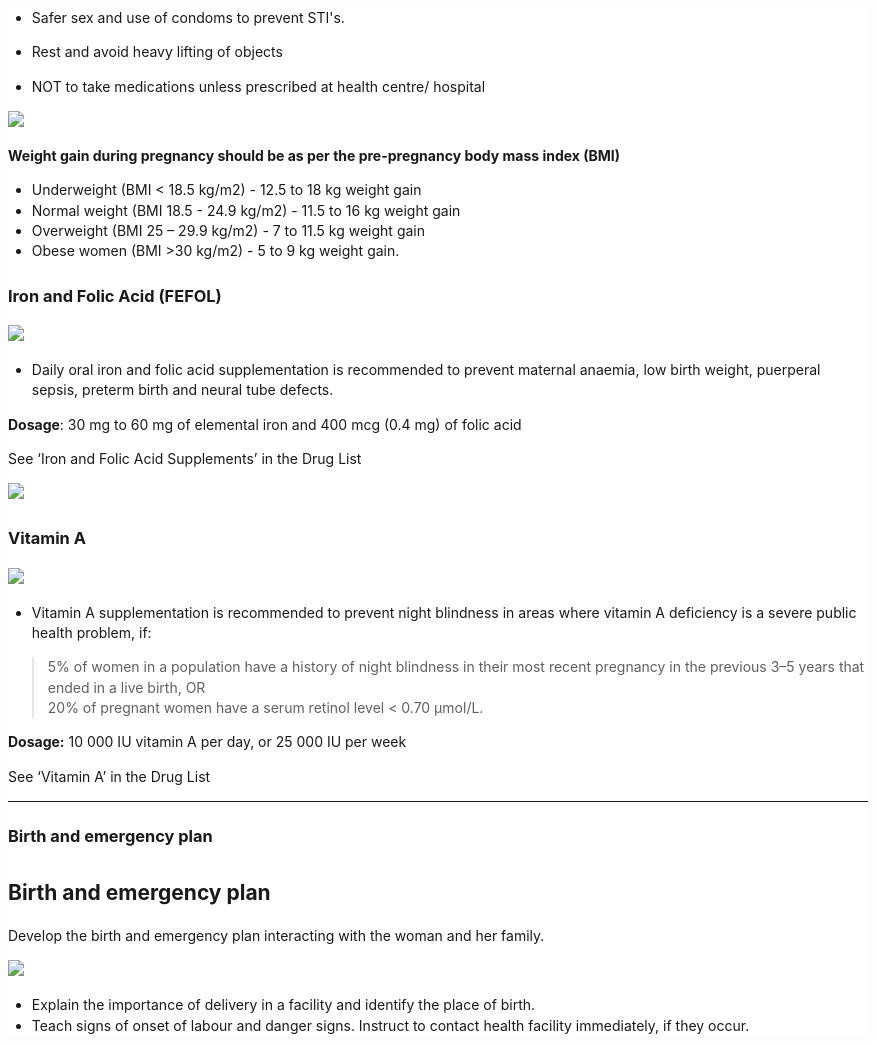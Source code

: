 * Safer sex and use of condoms to prevent STI's.

* Rest and avoid heavy lifting of objects
* NOT to take medications unless prescribed at health centre/ hospital

![](/richtext/avoid_heavy_lifting)

**Weight gain during pregnancy should be as per the pre-pregnancy body mass index (BMI)**

* Underweight (BMI < 18.5 kg/m2) - 12.5 to 18 kg weight gain
* Normal weight (BMI 18.5 - 24.9 kg/m2) - 11.5 to 16 kg weight gain
* Overweight (BMI 25 – 29.9 kg/m2) - 7 to 11.5 kg weight gain
* Obese women (BMI >30 kg/m2) - 5 to 9 kg weight gain.

### Iron and Folic Acid (FEFOL)

![](/richtext/iron_and_folic_acid)

* Daily oral iron and folic acid supplementation is recommended to prevent maternal anaemia, low birth weight, puerperal sepsis, preterm birth and neural tube defects.

**Dosage**: 30 mg to 60 mg of elemental iron and 400 mcg (0.4 mg) of folic acid

See ‘Iron and Folic Acid Supplements’ in the Drug List

![](/richtext/calcium_tablets)

### Vitamin A

![](/richtext/vitamin_A)

* Vitamin A supplementation is recommended to prevent night blindness in areas where vitamin A deficiency is a severe public health problem, if:

> 5% of women in a population have a history of night blindness in their most recent pregnancy in the previous 3–5 years that ended in a live birth, OR   
> 20% of pregnant women have a serum retinol level < 0.70 µmol/L.

**Dosage:** 10 000 IU vitamin A per day, or 25 000 IU per week

See ‘Vitamin A’ in the Drug List

---

### Birth and emergency plan

## Birth and emergency plan

Develop the birth and emergency plan interacting with the woman and her family.

![](/richtext/delivery_in_a_facility)

* Explain the importance of delivery in a facility and identify the place of birth.
* Teach signs of onset of labour and danger signs. Instruct to contact health facility immediately, if they occur.
